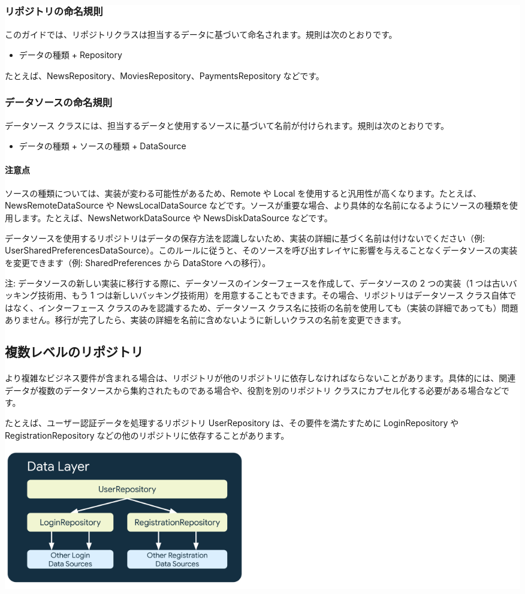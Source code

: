 ### リポジトリの命名規則

このガイドでは、リポジトリクラスは担当するデータに基づいて命名されます。規則は次のとおりです。

- データの種類 + Repository

たとえば、NewsRepository、MoviesRepository、PaymentsRepository などです。


### データソースの命名規則

データソース クラスには、担当するデータと使用するソースに基づいて名前が付けられます。規則は次のとおりです。

- データの種類 + ソースの種類 + DataSource

#### 注意点

ソースの種類については、実装が変わる可能性があるため、Remote や Local を使用すると汎用性が高くなります。たとえば、NewsRemoteDataSource や NewsLocalDataSource などです。ソースが重要な場合、より具体的な名前になるようにソースの種類を使用します。たとえば、NewsNetworkDataSource や NewsDiskDataSource などです。

データソースを使用するリポジトリはデータの保存方法を認識しないため、実装の詳細に基づく名前は付けないでください（例: UserSharedPreferencesDataSource）。このルールに従うと、そのソースを呼び出すレイヤに影響を与えることなくデータソースの実装を変更できます（例: SharedPreferences から DataStore への移行）。

注: データソースの新しい実装に移行する際に、データソースのインターフェースを作成して、データソースの 2 つの実装（1 つは古いバッキング技術用、もう 1 つは新しいバッキング技術用）を用意することもできます。その場合、リポジトリはデータソース クラス自体ではなく、インターフェース クラスのみを認識するため、データソース クラス名に技術の名前を使用しても（実装の詳細であっても）問題ありません。移行が完了したら、実装の詳細を名前に含めないように新しいクラスの名前を変更できます。


## 複数レベルのリポジトリ

より複雑なビジネス要件が含まれる場合は、リポジトリが他のリポジトリに依存しなければならないことがあります。具体的には、関連データが複数のデータソースから集約されたものである場合や、役割を別のリポジトリ クラスにカプセル化する必要がある場合などです。

たとえば、ユーザー認証データを処理するリポジトリ UserRepository は、その要件を満たすために LoginRepository や RegistrationRepository などの他のリポジトリに依存することがあります。

<img src="./画像/他のリポジトリに依存するリポジトリ.png" width="400">
